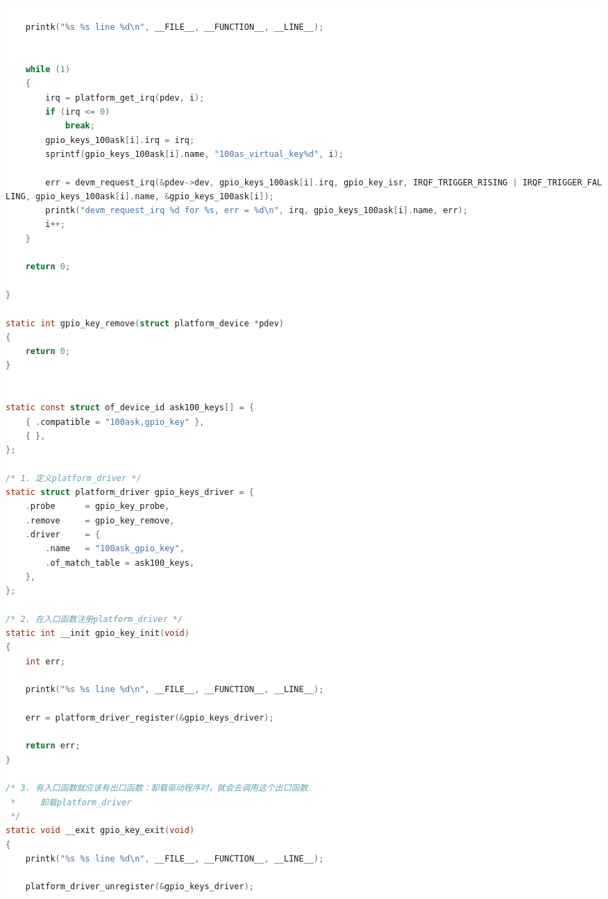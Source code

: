 ```c
		
	printk("%s %s line %d\n", __FILE__, __FUNCTION__, __LINE__);


	while (1)
	{
		irq = platform_get_irq(pdev, i);
		if (irq <= 0)
			break;
		gpio_keys_100ask[i].irq = irq;
		sprintf(gpio_keys_100ask[i].name, "100as_virtual_key%d", i);
		
		err = devm_request_irq(&pdev->dev, gpio_keys_100ask[i].irq, gpio_key_isr, IRQF_TRIGGER_RISING | IRQF_TRIGGER_FALLING, gpio_keys_100ask[i].name, &gpio_keys_100ask[i]);
		printk("devm_request_irq %d for %s, err = %d\n", irq, gpio_keys_100ask[i].name, err);
		i++;
	}
        
    return 0;
    
}

static int gpio_key_remove(struct platform_device *pdev)
{
    return 0;
}


static const struct of_device_id ask100_keys[] = {
    { .compatible = "100ask,gpio_key" },
    { },
};

/* 1. 定义platform_driver */
static struct platform_driver gpio_keys_driver = {
    .probe      = gpio_key_probe,
    .remove     = gpio_key_remove,
    .driver     = {
        .name   = "100ask_gpio_key",
        .of_match_table = ask100_keys,
    },
};

/* 2. 在入口函数注册platform_driver */
static int __init gpio_key_init(void)
{
    int err;
    
	printk("%s %s line %d\n", __FILE__, __FUNCTION__, __LINE__);
	
    err = platform_driver_register(&gpio_keys_driver); 
	
	return err;
}

/* 3. 有入口函数就应该有出口函数：卸载驱动程序时，就会去调用这个出口函数
 *     卸载platform_driver
 */
static void __exit gpio_key_exit(void)
{
	printk("%s %s line %d\n", __FILE__, __FUNCTION__, __LINE__);

    platform_driver_unregister(&gpio_keys_driver);
```